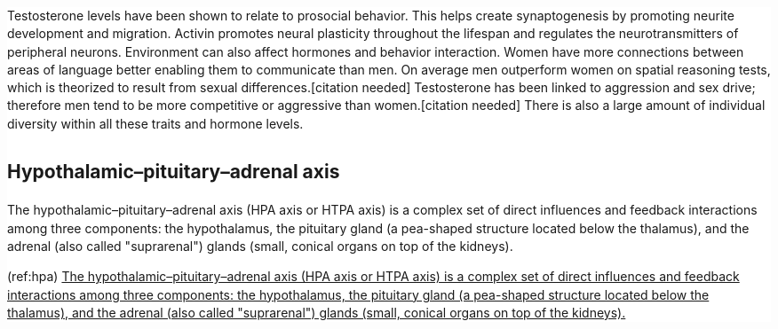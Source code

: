 Testosterone levels have been shown to relate to prosocial behavior. This helps create synaptogenesis by promoting neurite development and migration. Activin promotes neural plasticity throughout the lifespan and regulates the neurotransmitters of peripheral neurons. Environment can also affect hormones and behavior interaction. Women have more connections between areas of language better enabling them to communicate than men. On average men outperform women on spatial reasoning tests, which is theorized to result from sexual differences.[citation needed] Testosterone has been linked to aggression and sex drive; therefore men tend to be more competitive or aggressive than women.[citation needed] There is also a large amount of individual diversity within all these traits and hormone levels.

## Hypothalamic–pituitary–adrenal axis

The hypothalamic–pituitary–adrenal axis (HPA axis or HTPA axis) is a complex set of direct influences and feedback interactions among three components: the hypothalamus, the pituitary gland (a pea-shaped structure located below the thalamus), and the adrenal (also called "suprarenal") glands (small, conical organs on top of the kidneys).

(ref:hpa) [The hypothalamic–pituitary–adrenal axis (HPA axis or HTPA axis) is a complex set of direct influences and feedback interactions among three components: the hypothalamus, the pituitary gland (a pea-shaped structure located below the thalamus), and the adrenal (also called "suprarenal") glands (small, conical organs on top of the kidneys).](https://commons.wikimedia.org/wiki/File:HPA_Axis_Diagram_(Brian_M_Sweis_2012).svg) 

<div class="figure" style="text-align: center">